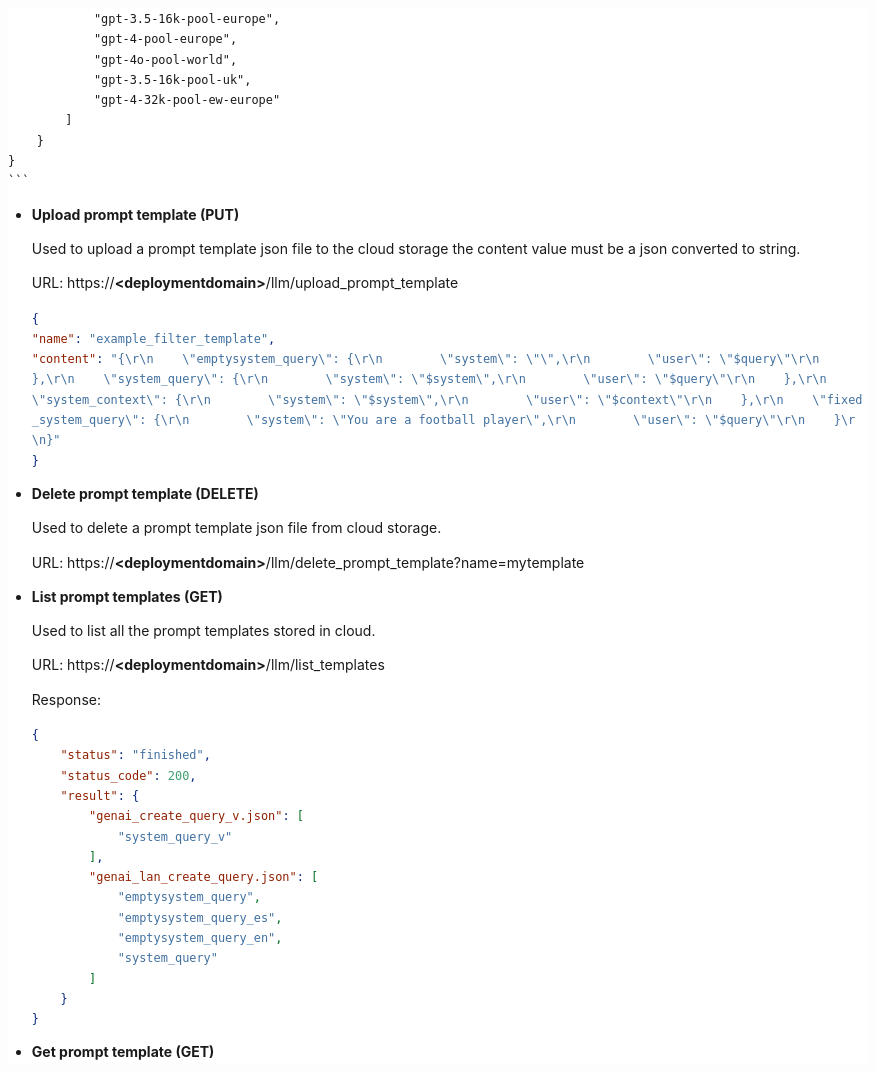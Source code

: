                 "gpt-3.5-16k-pool-europe",
                "gpt-4-pool-europe",
                "gpt-4o-pool-world",
                "gpt-3.5-16k-pool-uk",
                "gpt-4-32k-pool-ew-europe"
            ]
        }
    }
    ```

- **Upload prompt template (PUT)**

    Used to upload a prompt template json file to the cloud storage the content value must be a json converted to string.

    URL: https://**\<deploymentdomain\>**/llm/upload_prompt_template

    ```json
    {
    "name": "example_filter_template",
    "content": "{\r\n    \"emptysystem_query\": {\r\n        \"system\": \"\",\r\n        \"user\": \"$query\"\r\n    },\r\n    \"system_query\": {\r\n        \"system\": \"$system\",\r\n        \"user\": \"$query\"\r\n    },\r\n    \"system_context\": {\r\n        \"system\": \"$system\",\r\n        \"user\": \"$context\"\r\n    },\r\n    \"fixed_system_query\": {\r\n        \"system\": \"You are a football player\",\r\n        \"user\": \"$query\"\r\n    }\r\n}"
    }
    ```

- **Delete prompt template (DELETE)**

    Used to delete a prompt template json file from cloud storage.

    URL: https://**\<deploymentdomain\>**/llm/delete_prompt_template?name=mytemplate

- **List prompt templates (GET)**

    Used to list all the prompt templates stored in cloud.

    URL: https://**\<deploymentdomain\>**/llm/list_templates

    Response:

    ```json
    {
        "status": "finished",
        "status_code": 200,
        "result": {
            "genai_create_query_v.json": [
                "system_query_v"
            ],
            "genai_lan_create_query.json": [
                "emptysystem_query",
                "emptysystem_query_es",
                "emptysystem_query_en",
                "system_query"
            ]
        }
    }
    ```
- **Get prompt template (GET)**
